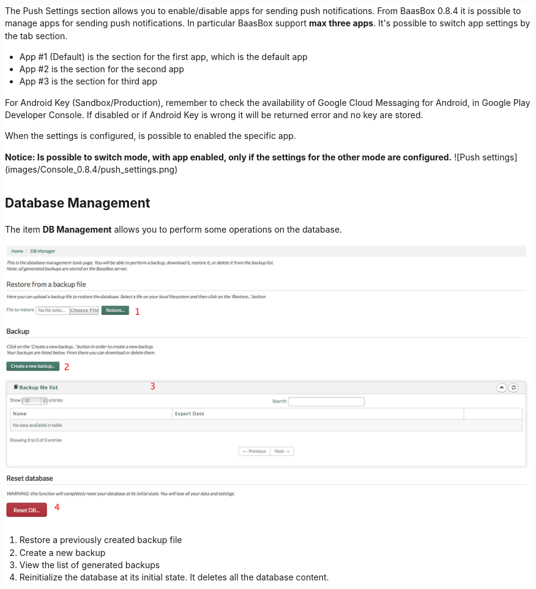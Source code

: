The Push Settings section allows you to enable/disable apps for sending push notifications.
From BaasBox 0.8.4 it is possible to manage apps for sending push notifications.
In particular BaasBox support **max three apps**. It's possible to switch app settings by the tab section.

- App #1 (Default) is the section for the first app, which is the default app
- App #2 is the section for the second app
- App #3 is the section for third app

For Android Key (Sandbox/Production), remember to check the availability of Google Cloud Messaging for Android, in Google Play Developer Console.
If disabled or if Android Key is wrong it will be returned error and no key are stored.

When the settings is configured, is possible to enabled the specific app.

**Notice: Is possible to switch mode, with app enabled, only if the settings for the other mode are configured.**
![Push settings] (images/Console_0.8.4/push_settings.png)


## Database Management

The item **DB Management** allows you to perform some operations on the
database. 

![Dashboard image](images/Console_0.8.1/baasbox-db-management.png)

1. Restore a previously created backup file
2. Create a new backup
3. View the list of generated backups
4. Reinitialize the database at its initial state. It deletes all the
   database content.
